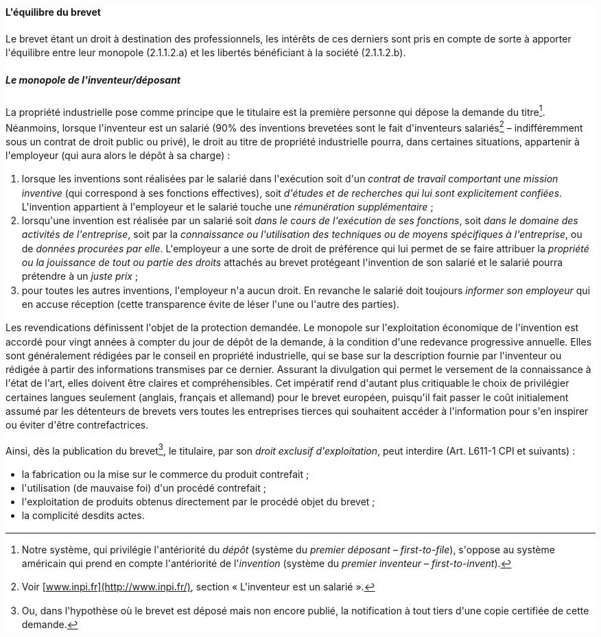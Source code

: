 

[^partunchapdeux17]: Art. L411-4 CPI et article 2 du Décret 2009-1204 du 9 octobre 2009 relatif à la spécialisation des juridictions en matière de propriété intellectuelle.

[^partunchapdeux18]: Voir à ce sujet INPI, «&nbsp;Les 16 étapes clés du dépôt d'un brevet&nbsp;» sur [www.inpi.fr](http://www.inpi.fr/fr/brevets/deposer-un-brevet/les-16-etapes-cles-du-depot.html).



#### L'équilibre du brevet

Le brevet étant un droit à destination des professionnels, les intérêts de ces derniers sont pris en compte de sorte à apporter l'équilibre entre leur monopole (2.1.1.2.a) et les libertés bénéficiant à la société (2.1.1.2.b).

##### Le monopole de l'inventeur/déposant

La propriété industrielle pose comme principe que le titulaire est la première personne qui dépose la demande du titre[^partunchapdeux19]. Néanmoins, lorsque l'inventeur est un salarié (90% des inventions brevetées sont le fait d'inventeurs salariés[^partunchapdeux20] &ndash;&nbsp;indifféremment sous un contrat de droit public ou privé), le droit au titre de propriété industrielle pourra, dans certaines situations, appartenir à l'employeur (qui aura alors le dépôt à sa charge)&nbsp;:



[^partunchapdeux19]: Notre système, qui privilégie l'antériorité du _dépôt_ (système du _premier déposant_ &ndash;&nbsp;_first-to-file_), s'oppose au système américain qui prend en compte l'antériorité de l'_invention_ (système du _premier inventeur_ &ndash;&nbsp;_first-to-invent_).

[^partunchapdeux20]: Voir [www.inpi.fr](http://www.inpi.fr/), section «&nbsp;L'inventeur est un salarié&nbsp;».



   1. lorsque les inventions sont réalisées par le salarié dans l'exécution soit d'un _contrat de travail comportant une mission inventive_ (qui correspond à ses fonctions effectives), soit _d'études et de recherches qui lui sont explicitement confiées_. L'invention appartient à l'employeur et le salarié touche une _rémunération supplémentaire_&nbsp;;
   2. lorsqu'une invention est réalisée par un salarié soit _dans le cours de l'exécution de ses fonctions_, soit _dans le domaine des activités de l'entreprise_, soit par la _connaissance ou l'utilisation des techniques ou de moyens spécifiques à l'entreprise_, ou de _données procurées par elle_. L'employeur a une sorte de droit de préférence qui lui permet de se faire attribuer la _propriété ou la jouissance de tout ou partie des droits_ attachés au brevet protégeant l'invention de son salarié et le salarié pourra prétendre à un _juste prix_&nbsp;;
   3. pour toutes les autres inventions, l'employeur n'a aucun droit. En revanche le salarié doit toujours _informer son employeur_ qui en accuse réception (cette transparence évite de léser l'une ou l'autre des parties).

Les revendications définissent l'objet de la protection demandée. Le monopole sur l'exploitation économique de l'invention est accordé pour vingt années à compter du jour de dépôt de la demande, à la condition d'une redevance progressive annuelle. Elles sont généralement rédigées par le conseil en propriété industrielle, qui se base sur la description fournie par l'inventeur ou rédigée à partir des informations transmises par ce dernier. Assurant la divulgation qui permet le versement de la connaissance à l'état de l'art, elles doivent être claires et compréhensibles. Cet impératif rend d'autant plus critiquable le choix de privilégier certaines langues seulement (anglais, français et allemand) pour le brevet européen, puisqu'il fait passer le coût initialement assumé par les détenteurs de brevets vers toutes les entreprises tierces qui souhaitent accéder à l'information pour s'en inspirer ou éviter d'être contrefactrices.

Ainsi, dès la publication du brevet[^partunchapdeux21], le titulaire, par son _droit exclusif d'exploitation_, peut interdire (Art. L611-1 CPI et suivants)&nbsp;: 

   - la fabrication ou la mise sur le commerce du produit contrefait&nbsp;;
   - l'utilisation (de mauvaise foi) d'un procédé contrefait&nbsp;;
   - l'exploitation de produits obtenus directement par le procédé objet du brevet&nbsp;;
   - la complicité desdits actes.


[^partunchapdeux1]: Voir le communiqué de presse de l'INPI&nbsp;: «&nbsp;Propriété industrielle&nbsp;: chiffres clés et palmarès des grands déposants 2010&nbsp;», 22 mars 2011.
[^partunchapdeux2]: Voir le communiqué de presse de l'OEB&nbsp;: «&nbsp;Le nombre de demandes de brevet européen atteint un nouveau record&nbsp;», 13 avril 2011.
[^partunchapdeux3]: Voir «&nbsp;Chiffres clés 2008&nbsp;», INPI, aout 2009.
[^partunchapdeux4]: En France, parmi les 20 premiers déposants de brevets, outre les principaux groupes industriels français, figurent trois organismes de recherche&nbsp;: le Commissariat à l'Énergie Atomique et aux Énergies Alternatives (CEA), le Centre National de la Recherche Scientifique (CNRS) et l'IFP-Énergies Nouvelles. Le CEA avec 79 brevets de plus qu'en 2009 (+19%) progresse d'une place dans le palmarès pour atteindre la quatrième place tandis que le CNRS a eu 37% de brevets publiés en plus en 2010, passant de 277 à 380 brevets et de la neuvième à la septième place.
[^partunchapdeux5]: De son côté, l'office américain, l'USPTO, annonçait en 2010 une hausse de 31% du nombre de brevets avec 219&nbsp;614 brevets en 2010. Voir «&nbsp;IFI CLAIMS Announces Top Global Companies Ranked By 2010 U.S. Patents&nbsp;» ([www.ificlaims.com](http://www.ificlaims.com/news/top-patents.html)).
[^partunchapdeux6]: Voir notamment <span style="font-variant:small-caps;">Caccomo</span> (Jean-Louis), «&nbsp;Le brevet dans le domaine du logiciel&nbsp;: un débat européen crucial&nbsp;»,  _L'écho_, 16 Juin 2005.
[^partunchapdeux7]: Parmi les bénéficiaires célèbres, on peut par exemple citer un brevet accordé en 1594 à Galilée pour l'invention d'une pompe à eau actionnée par un manège de chevaux.
[^partunchapdeux8]: Cité par <span style="font-variant:small-caps;">Phillips</span> (J.), «&nbsp;The English Patent as a Reward for Invention&nbsp;: the Importation of an Idea&nbsp;», dans: _Journal of Legal History_, 3(1), 1982, p.&nbsp;71-79.
[^partunchapdeux9]: Cette protection est néanmoins relative puisque des mécanismes interdisent la publication abusive de l'invention (par exemple en violation d'un accord de confidentialité) et garantissent qu'un tiers sera toujours libre de breveter des améliorations ou des développements de l'idée initiale (si les critères de brevetabilité sont remplis).
[^partunchapdeux10]: Concernant les _fuzzy boundaries_ voir notamment&nbsp;: <span style="font-variant:small-caps;">Bessen</span> (James) et <span style="font-variant:small-caps;">Meurer</span> (Michael J.), _Patent Failure&nbsp;: How Judges, Bureaucrats, and Lawyers Put Innovators at Risk_, Princeton, Princeton University Press, 2008.
[^partunchapdeux11]: Art. L611-1 CPI&nbsp;: «&nbsp;Toute invention peut faire l'objet d'un titre de propriété industrielle délivré par le directeur de l'Institut national de la propriété industrielle qui confère à son titulaire ou à ses ayants cause un droit exclusif d'exploitation.&nbsp;»
[^partunchapdeux12]: Cette approche est néanmoins une évolution de l'Office, qui a suivi celle de la _contribution_ (en vigueur jusqu'à la décision T 1173/97 IBM) ou de la théorie allemande du noyau (_Kerntheorie_). Voir à ce sujet <span style="font-variant:small-caps;">Halbersztadt</span> (Jozef), _Remarks on the Patentability of Computer Software &ndash; History, Status, Developments_, Stuttgart, 2001 (traduction sur le site de l'April&nbsp;: [wiki.april.org](http://wiki.april.org/w/TheorieNoyau)).
[^partunchapdeux13]: À ce sujet, voir l'article L613-2-1 CPI&nbsp;:«&nbsp;la portée d'une revendication couvrant une séquence génétique est limitée à la partie de cette séquence directement liée à la fonction spécifique concrètement exposée dans la description. Les droits créés par la délivrance d'un brevet incluant une séquence génique ne peuvent être invoqués à l'encontre d'une revendication ultérieure portant sur la même séquence si cette revendication satisfait elle-même aux conditions de l'article&nbsp;L611-18 et qu'elle expose une autre application particulière de cette séquence.&nbsp;»
[^partunchapdeux14]: Ce principe ne connaît pour exception que l'abus dont a pu être victime l'inventeur ou le fait que l'invention ait été présentée par eux dans une exposition officielle ou officiellement reconnue (liste très courte). Le système américain est plus souple puisqu'il accorde un délai de grâce (_grace period_) ayant pour effet qu'une publication faite par l'inventeur dans un délai maximum de 12 mois avant le dépôt d'une demande de brevet (US) ne rend pas celle-ci invalide. Ce dispositif, attaché au système américain du _first-to-invent_, disparaîtra avec l'alignement des États-Unis sur la logique du _first-to-file_.
[^partunchapdeux15]: «&nbsp;Whoever invents or discovers any new and useful process, machine, manufacture, or composition of matter, or any new and useful improvement thereof, may obtain a patent therefore, subject to the conditions and requirements of this title&nbsp;» (35 USC par.&nbsp;101). Voir <span style="font-variant:small-caps;">Warusfel</span> (Bertrand), «&nbsp;La brevetabilité des inventions logicielles dans les jurisprudences européenne et américaine&nbsp;», Colloque AFDIT 2002, (texte disponible sur [www.droit.univ-paris5.fr](http://www.droit.univ-paris5.fr/warusfel/)).
[^partunchapdeux16]: Attention, le droit de brevet n'induit pas un _droit à_ exploiter&nbsp;: une invention pourrait tout à fait être brevetée alors que des motifs d'ordre public interdiraient sa mise sur le marché&nbsp;!
[^partunchapdeux21]: Ou, dans l'hypothèse où le brevet est déposé mais non encore publié, la notification à tout tiers d'une copie certifiée de cette demande. 
[^partunchapdeux22]: En application du Règlement (CE) 816/2006 du Parlement européen et de la décision du Conseil du 17 mai 2006.
[^partunchapdeux23]: Art. L622-1 CPI et suivants. Le dépôt doit être fait par le créateur dans un délai de 2 ans à compter de la première exploitation commerciale ou dans un délai de 15 ans après la création de la topographie si celle-ci n'a pas fait l'objet d'une exploitation commerciale.
[^partunchapdeux24]: La superposition de couches elle-même peut être protégée. Voir par exemple le brevet FR2916302&nbsp;(A1) «&nbsp;Procédé de fabrication de substrat pour circuit intégré, et substrat pour circuit intégré&nbsp;».
[^partunchapdeux25]: Art. L623-2 CPI&nbsp;: les obtentions végétales d'un genre ou d'une espèce bénéficiant du régime de protection institué par les dispositions du présent chapitre ne sont pas brevetables.
[^partunchapdeux26]: Arrêtés consulaires du 23 nivôse an&nbsp;<span style="font-variant:small-caps;">ix</span> et du 7 germinal an&nbsp;<span style="font-variant:small-caps;">x</span>.
[^partunchapdeux27]: À cet égard, voir [@Vivant1995]&nbsp;: «&nbsp;La marque qui est une dénomination de fantaisie doit nécessairement dans son rapport au produit ou service marqué présenter un caractère de "distinctivité" qui s'oppose à la banalité et suppose par le fait même créativité.&nbsp;»
[^partunchapdeux28]: Art. L711-1 CPI&nbsp;: «&nbsp;La marque de fabrique, de commerce ou de service est un signe susceptible de représentation graphique servant à distinguer les produits ou services d'une personne physique ou morale. Peuvent notamment constituer un tel signe&nbsp;: a) les dénominations sous toutes les formes telles que&nbsp;: mots, assemblages de mots, noms patronymiques et géographiques, pseudonymes, lettres, chiffres, sigles&nbsp;; b) les signes sonores tels que&nbsp;: sons, phrases musicales&nbsp;; c) les signes figuratifs tels que&nbsp;: dessins, étiquettes, cachets, lisières, reliefs, hologrammes, logos, images de synthèse&nbsp;; les formes, notamment celles du produit ou de son conditionnement ou celles caractérisant un service&nbsp;; les dispositions, combinaisons ou nuances de couleurs.&nbsp;»
[^partunchapdeux29]: Art. L711-2 CPI&nbsp;: «&nbsp;Le caractère distinctif d'un signe de nature à constituer une marque s'apprécie à l'égard des produits ou services désignés. Sont dépourvus de caractère distinctif&nbsp;: a) les signes ou dénominations qui, dans le langage courant ou professionnel, sont exclusivement la désignation nécessaire, générique ou usuelle du produit ou du service&nbsp;; b) les signes ou dénominations pouvant servir à désigner une caractéristique du produit ou du service, et notamment l'espèce, la qualité, la quantité, la destination, la valeur, la provenance géographique, l'époque de la production du bien ou de la prestation de service&nbsp;; c) les signes constitués exclusivement par la forme imposée par la nature ou la fonction du produit, ou conférant à ce dernier sa valeur substantielle. Le caractère distinctif peut, sauf dans le cas prévu au c, être acquis par l'usage.&nbsp;»
[^partunchapdeux30]: Respectivement cri de Tarzan (numéro de demande OHIM 00073682) et sonnerie Nokia (numéro de demande OHMI 1040955).
[^partunchapdeux31]: Sur les créations salariales de marques, voir <span style="font-variant:small-caps;">Monelli</span> (Yvan), _Mémoire sur la création salariale de marque_, Univ. Montpellier, 1992.
[^partunchapdeux32]: L. 5125-33 du Code de la santé publique.
[^partunchapdeux33]: Cass. Com., 14 juin 2005, pourvoi 02-16443&nbsp;: la Cour de cassation a jugé que «&nbsp;toute commercialisation ultérieure de produits mis sur le marché en l'absence de consentement ou d'épuisement des droits du titulaire de la marque constitue une contrefaçon.&nbsp;»
[^partunchapdeux34]: La marque communautaire dispose d'un dispositif similaire.
[^partunchapdeux35]: Par exemple&nbsp;: Paris 4e Chambre, 18 mai 2005.
[^partunchapdeux36]: CJCE, 23&nbsp;févr. 1999, D.&nbsp;1999, I.R., p.&nbsp;81, RTD eur. 2000, p.&nbsp;122, obs. Bonet G.
[^partunchapdeux37]: De manière générale, l'épuisement joue non pas à l'égard du droit lui-même (ici la marque) mais seulement des exemplaires pour lesquels l'épuisement est invoqué.
[^partunchapdeux38]: <span style="font-variant:small-caps;">Passa</span> (Jérôme), _Droit de la propriété industrielle_ (Tome 1&nbsp;: Traité de droit de la propriété industrielle), Paris, L.G.D.J., 2009&nbsp;; notes 349 et 340 sur l'épuisement des droits.
[^partunchapdeux39]: Il est néanmoins possible de faire appel à des organismes certificateurs déjà constitués et accrédités par le ministère, tel l'AFNOR, qui, moyennant finance, prendront en charge le dépôt et le contrôle des marques.
[^partunchapdeux40]: Art. R115-1 et suivants du Code de la consommation.
[^partunchapdeux41]: Voir l'article 64 du règlement CE 20 Décembre 1993.
[^partunchapdeux42]: Voir aussi la [liste publiée par l'INPI](http://www.inpi.fr/fr/dessins-et-modeles/) sur la base de dépôt réel.